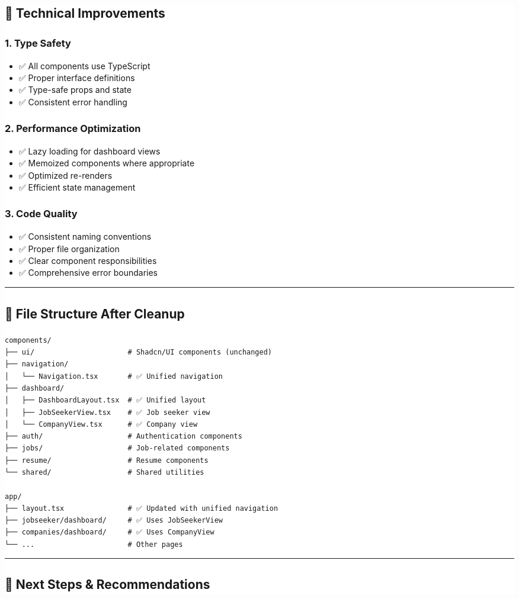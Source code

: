 
## 🔧 **Technical Improvements**

### **1. Type Safety**
- ✅ All components use TypeScript
- ✅ Proper interface definitions
- ✅ Type-safe props and state
- ✅ Consistent error handling

### **2. Performance Optimization**
- ✅ Lazy loading for dashboard views
- ✅ Memoized components where appropriate
- ✅ Optimized re-renders
- ✅ Efficient state management

### **3. Code Quality**
- ✅ Consistent naming conventions
- ✅ Proper file organization
- ✅ Clear component responsibilities
- ✅ Comprehensive error boundaries

---

## 📁 **File Structure After Cleanup**

```
components/
├── ui/                      # Shadcn/UI components (unchanged)
├── navigation/
│   └── Navigation.tsx       # ✅ Unified navigation
├── dashboard/
│   ├── DashboardLayout.tsx  # ✅ Unified layout
│   ├── JobSeekerView.tsx    # ✅ Job seeker view
│   └── CompanyView.tsx      # ✅ Company view
├── auth/                    # Authentication components
├── jobs/                    # Job-related components
├── resume/                  # Resume components
└── shared/                  # Shared utilities

app/
├── layout.tsx               # ✅ Updated with unified navigation
├── jobseeker/dashboard/     # ✅ Uses JobSeekerView
├── companies/dashboard/     # ✅ Uses CompanyView
└── ...                      # Other pages
```

---

## 🎯 **Next Steps & Recommendations**
